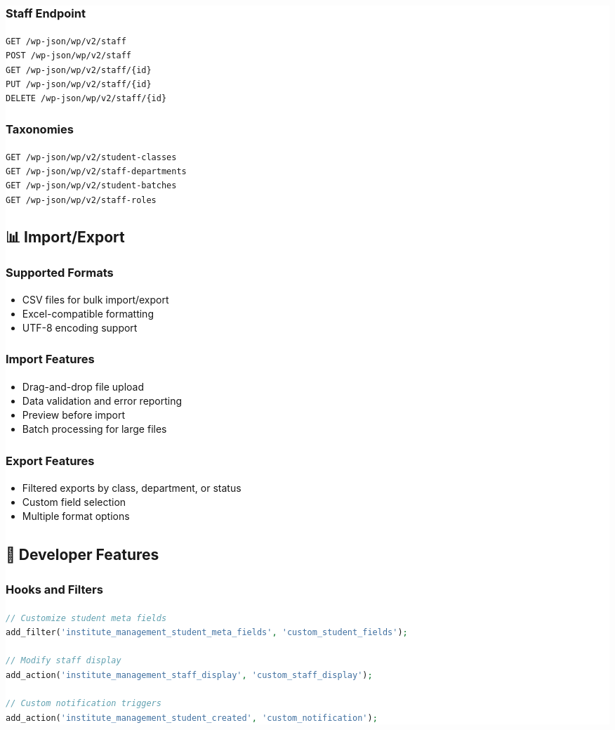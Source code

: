 ### Staff Endpoint
```
GET /wp-json/wp/v2/staff
POST /wp-json/wp/v2/staff
GET /wp-json/wp/v2/staff/{id}
PUT /wp-json/wp/v2/staff/{id}
DELETE /wp-json/wp/v2/staff/{id}
```

### Taxonomies
```
GET /wp-json/wp/v2/student-classes
GET /wp-json/wp/v2/staff-departments
GET /wp-json/wp/v2/student-batches
GET /wp-json/wp/v2/staff-roles
```

## 📊 Import/Export

### Supported Formats
- CSV files for bulk import/export
- Excel-compatible formatting
- UTF-8 encoding support

### Import Features
- Drag-and-drop file upload
- Data validation and error reporting
- Preview before import
- Batch processing for large files

### Export Features
- Filtered exports by class, department, or status
- Custom field selection
- Multiple format options

## 🔧 Developer Features

### Hooks and Filters
```php
// Customize student meta fields
add_filter('institute_management_student_meta_fields', 'custom_student_fields');

// Modify staff display
add_action('institute_management_staff_display', 'custom_staff_display');

// Custom notification triggers
add_action('institute_management_student_created', 'custom_notification');
```

